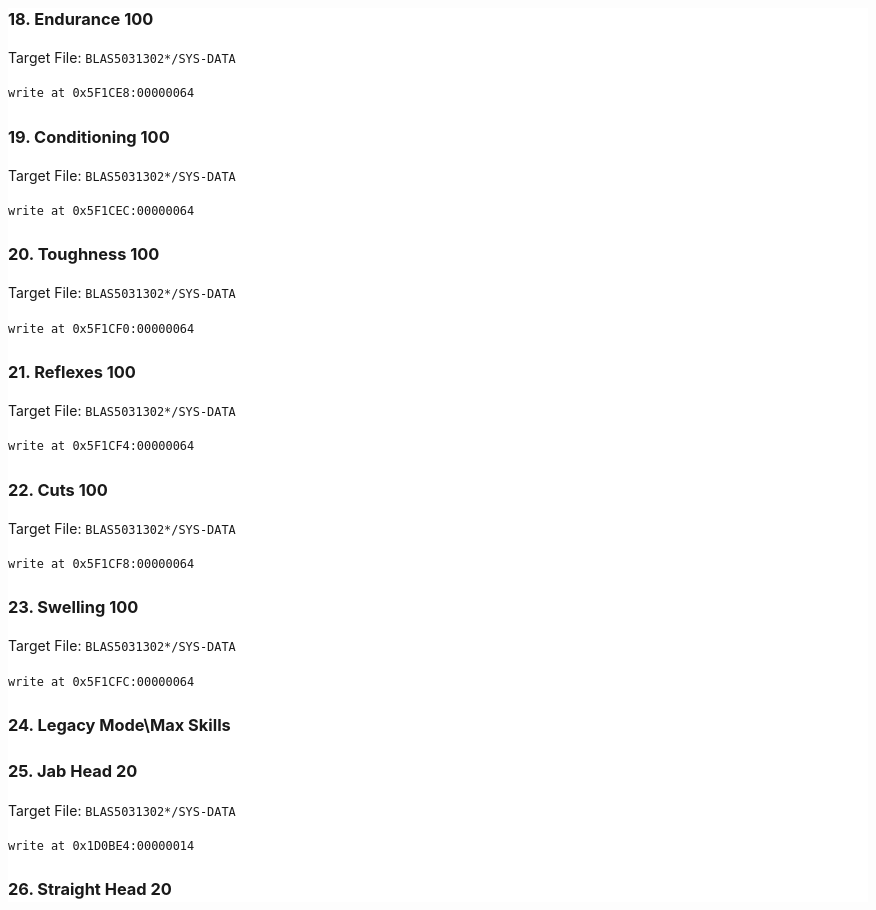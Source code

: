 ### 18. Endurance 100

Target File: `BLAS5031302*/SYS-DATA`

```
write at 0x5F1CE8:00000064
```

### 19. Conditioning 100

Target File: `BLAS5031302*/SYS-DATA`

```
write at 0x5F1CEC:00000064
```

### 20. Toughness 100

Target File: `BLAS5031302*/SYS-DATA`

```
write at 0x5F1CF0:00000064
```

### 21. Reflexes 100

Target File: `BLAS5031302*/SYS-DATA`

```
write at 0x5F1CF4:00000064
```

### 22. Cuts 100

Target File: `BLAS5031302*/SYS-DATA`

```
write at 0x5F1CF8:00000064
```

### 23. Swelling 100

Target File: `BLAS5031302*/SYS-DATA`

```
write at 0x5F1CFC:00000064
```

### 24. Legacy Mode\Max Skills
### 25. Jab Head 20

Target File: `BLAS5031302*/SYS-DATA`

```
write at 0x1D0BE4:00000014
```

### 26. Straight Head 20
